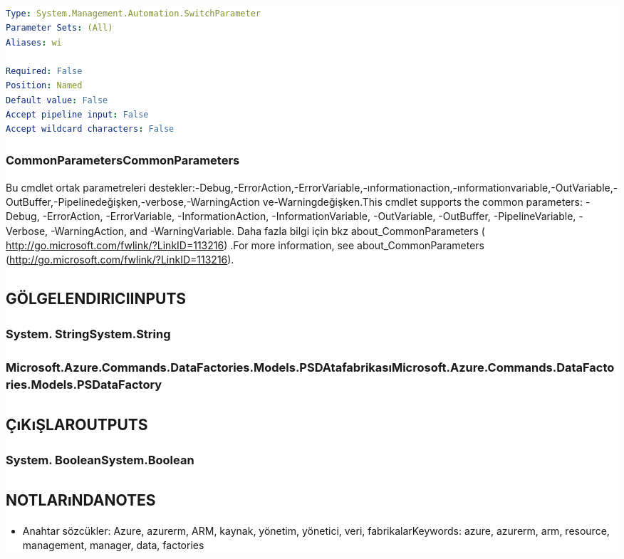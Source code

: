 ```yaml
Type: System.Management.Automation.SwitchParameter
Parameter Sets: (All)
Aliases: wi

Required: False
Position: Named
Default value: False
Accept pipeline input: False
Accept wildcard characters: False
```

### <span data-ttu-id="6a108-136">CommonParameters</span><span class="sxs-lookup"><span data-stu-id="6a108-136">CommonParameters</span></span>
<span data-ttu-id="6a108-137">Bu cmdlet ortak parametreleri destekler:-Debug,-ErrorAction,-ErrorVariable,-ınformationaction,-ınformationvariable,-OutVariable,-OutBuffer,-Pipelinedeğişken,-verbose,-WarningAction ve-Warningdeğişken.</span><span class="sxs-lookup"><span data-stu-id="6a108-137">This cmdlet supports the common parameters: -Debug, -ErrorAction, -ErrorVariable, -InformationAction, -InformationVariable, -OutVariable, -OutBuffer, -PipelineVariable, -Verbose, -WarningAction, and -WarningVariable.</span></span> <span data-ttu-id="6a108-138">Daha fazla bilgi için bkz about_CommonParameters ( http://go.microsoft.com/fwlink/?LinkID=113216) .</span><span class="sxs-lookup"><span data-stu-id="6a108-138">For more information, see about_CommonParameters (http://go.microsoft.com/fwlink/?LinkID=113216).</span></span>

## <span data-ttu-id="6a108-139">GÖLGELENDIRICI</span><span class="sxs-lookup"><span data-stu-id="6a108-139">INPUTS</span></span>

### <span data-ttu-id="6a108-140">System. String</span><span class="sxs-lookup"><span data-stu-id="6a108-140">System.String</span></span>

### <span data-ttu-id="6a108-141">Microsoft.Azure.Commands.DataFactories.Models.PSDAtafabrikası</span><span class="sxs-lookup"><span data-stu-id="6a108-141">Microsoft.Azure.Commands.DataFactories.Models.PSDataFactory</span></span>

## <span data-ttu-id="6a108-142">ÇıKıŞLAR</span><span class="sxs-lookup"><span data-stu-id="6a108-142">OUTPUTS</span></span>

### <span data-ttu-id="6a108-143">System. Boolean</span><span class="sxs-lookup"><span data-stu-id="6a108-143">System.Boolean</span></span>

## <span data-ttu-id="6a108-144">NOTLARıNDA</span><span class="sxs-lookup"><span data-stu-id="6a108-144">NOTES</span></span>
* <span data-ttu-id="6a108-145">Anahtar sözcükler: Azure, azurerm, ARM, kaynak, yönetim, yönetici, veri, fabrikalar</span><span class="sxs-lookup"><span data-stu-id="6a108-145">Keywords: azure, azurerm, arm, resource, management, manager, data, factories</span></span>
